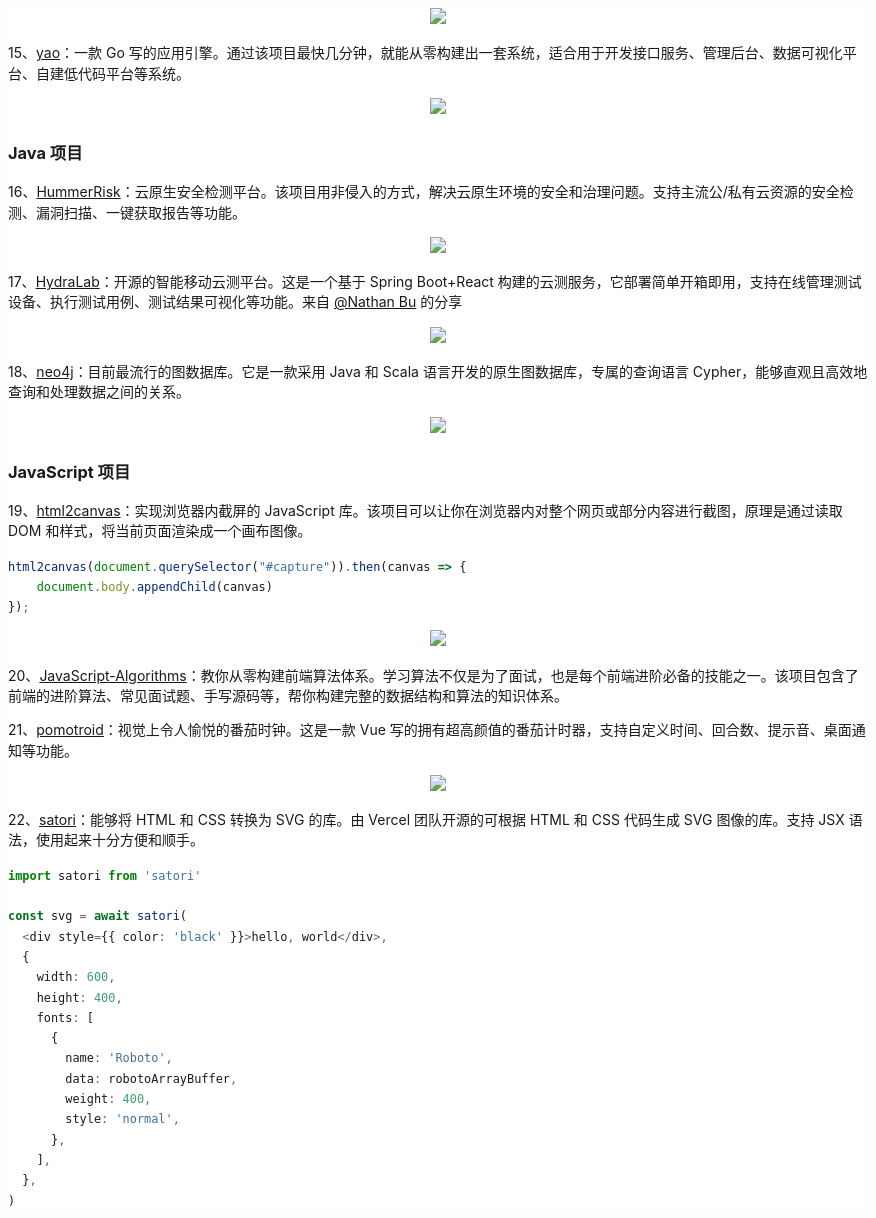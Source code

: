 <p align="center"><img src='https://raw.githubusercontent.com/521xueweihan/img3/master/hellogithub/82/86956808.png' style="max-width:80%; max-height=80%;"></img></p>

15、[yao](https://hellogithub.com/periodical/statistics/click/?target=https://github.com/YaoApp/yao)：一款 Go 写的应用引擎。通过该项目最快几分钟，就能从零构建出一套系统，适合用于开发接口服务、管理后台、数据可视化平台、自建低代码平台等系统。

<p align="center"><img src='https://raw.githubusercontent.com/521xueweihan/img3/master/hellogithub/82/403559729.png' style="max-width:80%; max-height=80%;"></img></p>

### Java 项目
16、[HummerRisk](https://hellogithub.com/periodical/statistics/click/?target=https://github.com/HummerRisk/HummerRisk)：云原生安全检测平台。该项目用非侵入的方式，解决云原生环境的安全和治理问题。支持主流公/私有云资源的安全检测、漏洞扫描、一键获取报告等功能。

<p align="center"><img src='https://raw.githubusercontent.com/521xueweihan/img3/master/hellogithub/82/499359479.gif' style="max-width:80%; max-height=80%;"></img></p>

17、[HydraLab](https://hellogithub.com/periodical/statistics/click/?target=https://github.com/microsoft/HydraLab)：开源的智能移动云测平台。这是一个基于 Spring Boot+React 构建的云测服务，它部署简单开箱即用，支持在线管理测试设备、执行测试用例、测试结果可视化等功能。来自 [@Nathan Bu](https://hellogithub.com/user/hsaTiud2BzvNP6g) 的分享

<p align="center"><img src='https://raw.githubusercontent.com/521xueweihan/img3/master/hellogithub/82/486525050.png' style="max-width:80%; max-height=80%;"></img></p>

18、[neo4j](https://hellogithub.com/periodical/statistics/click/?target=https://github.com/neo4j/neo4j)：目前最流行的图数据库。它是一款采用 Java 和 Scala 语言开发的原生图数据库，专属的查询语言 Cypher，能够直观且高效地查询和处理数据之间的关系。

<p align="center"><img src='https://raw.githubusercontent.com/521xueweihan/img3/master/hellogithub/82/6650539.png' style="max-width:80%; max-height=80%;"></img></p>

### JavaScript 项目
19、[html2canvas](https://hellogithub.com/periodical/statistics/click/?target=https://github.com/niklasvh/html2canvas)：实现浏览器内截屏的 JavaScript 库。该项目可以让你在浏览器内对整个网页或部分内容进行截图，原理是通过读取 DOM 和样式，将当前页面渲染成一个画布图像。
```javascript
html2canvas(document.querySelector("#capture")).then(canvas => {
    document.body.appendChild(canvas)
});
```

<p align="center"><img src='https://raw.githubusercontent.com/521xueweihan/img3/master/hellogithub/82/2056312.gif' style="max-width:80%; max-height=80%;"></img></p>

20、[JavaScript-Algorithms](https://hellogithub.com/periodical/statistics/click/?target=https://github.com/sisterAn/JavaScript-Algorithms)：教你从零构建前端算法体系。学习算法不仅是为了面试，也是每个前端进阶必备的技能之一。该项目包含了前端的进阶算法、常见面试题、手写源码等，帮你构建完整的数据结构和算法的知识体系。

21、[pomotroid](https://hellogithub.com/periodical/statistics/click/?target=https://github.com/Splode/pomotroid)：视觉上令人愉悦的番茄时钟。这是一款 Vue 写的拥有超高颜值的番茄计时器，支持自定义时间、回合数、提示音、桌面通知等功能。

<p align="center"><img src='https://raw.githubusercontent.com/521xueweihan/img3/master/hellogithub/82/119006816.png' style="max-width:80%; max-height=80%;"></img></p>

22、[satori](https://hellogithub.com/periodical/statistics/click/?target=https://github.com/vercel/satori)：能够将 HTML 和 CSS 转换为 SVG 的库。由 Vercel 团队开源的可根据 HTML 和 CSS 代码生成 SVG 图像的库。支持 JSX 语法，使用起来十分方便和顺手。
```typescript
import satori from 'satori'

const svg = await satori(
  <div style={{ color: 'black' }}>hello, world</div>,
  {
    width: 600,
    height: 400,
    fonts: [
      {
        name: 'Roboto',
        data: robotoArrayBuffer,
        weight: 400,
        style: 'normal',
      },
    ],
  },
)
```